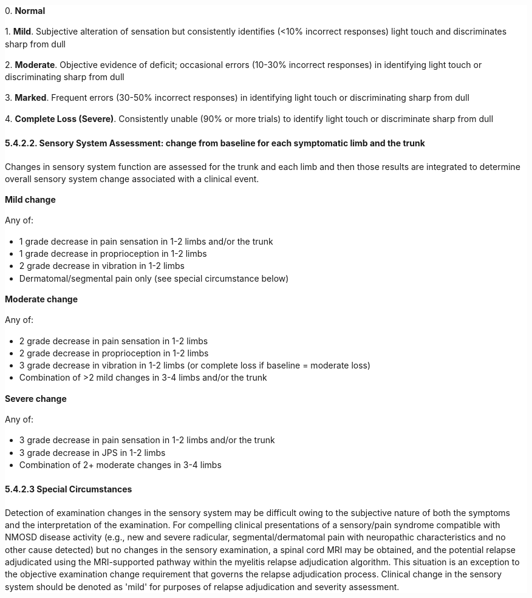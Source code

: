 0\. **Normal**

1\. **Mild**. Subjective alteration of sensation but consistently identifies (&lt;10% incorrect responses) light touch and discriminates sharp from dull

2\. **Moderate**. Objective evidence of deficit; occasional errors (10-30% incorrect responses) in identifying light touch or discriminating sharp from dull

3\. **Marked**. Frequent errors (30-50% incorrect responses) in identifying light touch or discriminating sharp from dull

4\. **Complete Loss (Severe)**. Consistently unable (90% or more trials) to identify light touch or discriminate sharp from dull

#### 5.4.2.2. Sensory System Assessment: change from baseline for each symptomatic limb and the trunk

Changes in sensory system function are assessed for the trunk and each limb and then those results are integrated to determine overall sensory system change associated with a clinical event.

**Mild change**

Any of:

- 1 grade decrease in pain sensation in 1-2 limbs and/or the trunk
- 1 grade decrease in proprioception in 1-2 limbs
- 2 grade decrease in vibration in 1-2 limbs
- Dermatomal/segmental pain only (see special circumstance below)

**Moderate change**

Any of:

- 2 grade decrease in pain sensation in 1-2 limbs
- 2 grade decrease in proprioception in 1-2 limbs
- 3 grade decrease in vibration in 1-2 limbs (or complete loss if baseline = moderate loss)
- Combination of >2 mild changes in 3-4 limbs and/or the trunk

**Severe change**

Any of:

- 3 grade decrease in pain sensation in 1-2 limbs and/or the trunk
- 3 grade decrease in JPS in 1-2 limbs
- Combination of 2+ moderate changes in 3-4 limbs

#### 5.4.2.3 Special Circumstances

Detection of examination changes in the sensory system may be difficult owing to the subjective nature of both the symptoms and the interpretation of the examination. For compelling clinical presentations of a sensory/pain syndrome compatible with NMOSD disease activity (e.g., new and severe radicular, segmental/dermatomal pain with neuropathic characteristics and no other cause detected) but no changes in the sensory examination, a spinal cord MRI may be obtained, and the potential relapse adjudicated using the MRI-supported pathway within the myelitis relapse adjudication algorithm. This situation is an exception to the objective examination change requirement that governs the relapse adjudication process. Clinical change in the sensory system should be denoted as 'mild' for purposes of relapse adjudication and severity assessment.

